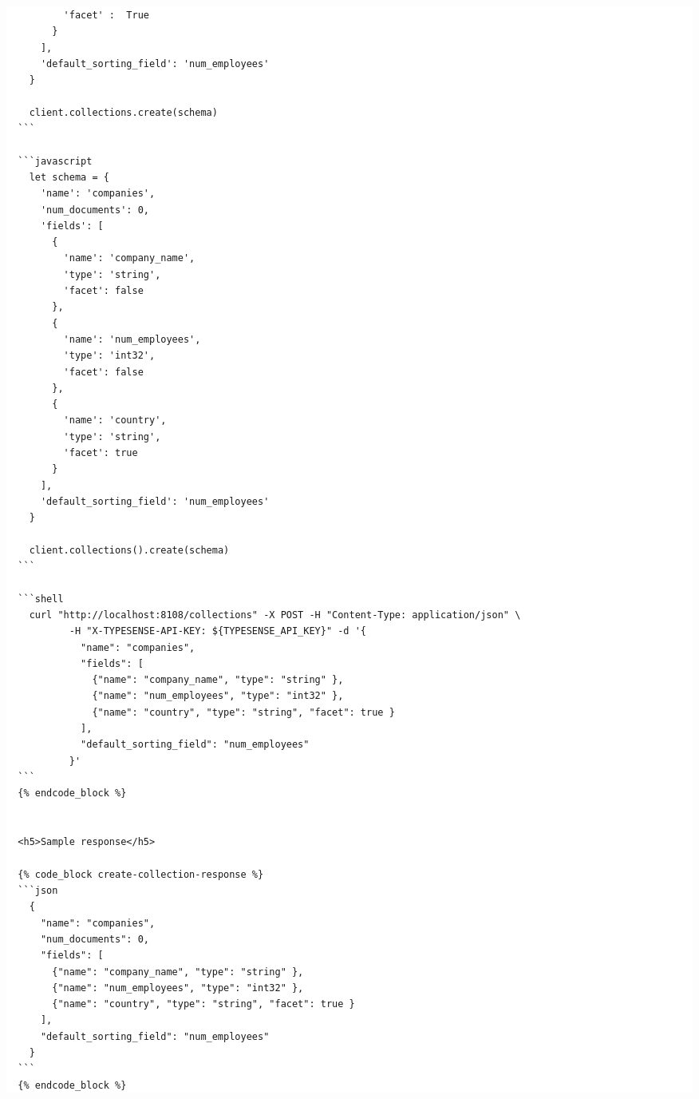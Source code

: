               'facet' :  True
            }
          ],
          'default_sorting_field': 'num_employees'
        }

        client.collections.create(schema)
      ```

      ```javascript
        let schema = {
          'name': 'companies',
          'num_documents': 0,
          'fields': [
            {
              'name': 'company_name',
              'type': 'string',
              'facet': false
            },
            {
              'name': 'num_employees',
              'type': 'int32',
              'facet': false
            },
            {
              'name': 'country',
              'type': 'string',
              'facet': true
            }
          ],
          'default_sorting_field': 'num_employees'
        }
        
        client.collections().create(schema)
      ```
      
      ```shell
        curl "http://localhost:8108/collections" -X POST -H "Content-Type: application/json" \
               -H "X-TYPESENSE-API-KEY: ${TYPESENSE_API_KEY}" -d '{
                 "name": "companies",
                 "fields": [
                   {"name": "company_name", "type": "string" },
                   {"name": "num_employees", "type": "int32" },
                   {"name": "country", "type": "string", "facet": true }
                 ],
                 "default_sorting_field": "num_employees"
               }'
      ```
      {% endcode_block %}


      <h5>Sample response</h5>

      {% code_block create-collection-response %}
      ```json
        {
          "name": "companies",
          "num_documents": 0,
          "fields": [
            {"name": "company_name", "type": "string" },
            {"name": "num_employees", "type": "int32" },
            {"name": "country", "type": "string", "facet": true }
          ],
          "default_sorting_field": "num_employees"
        }
      ```
      {% endcode_block %}